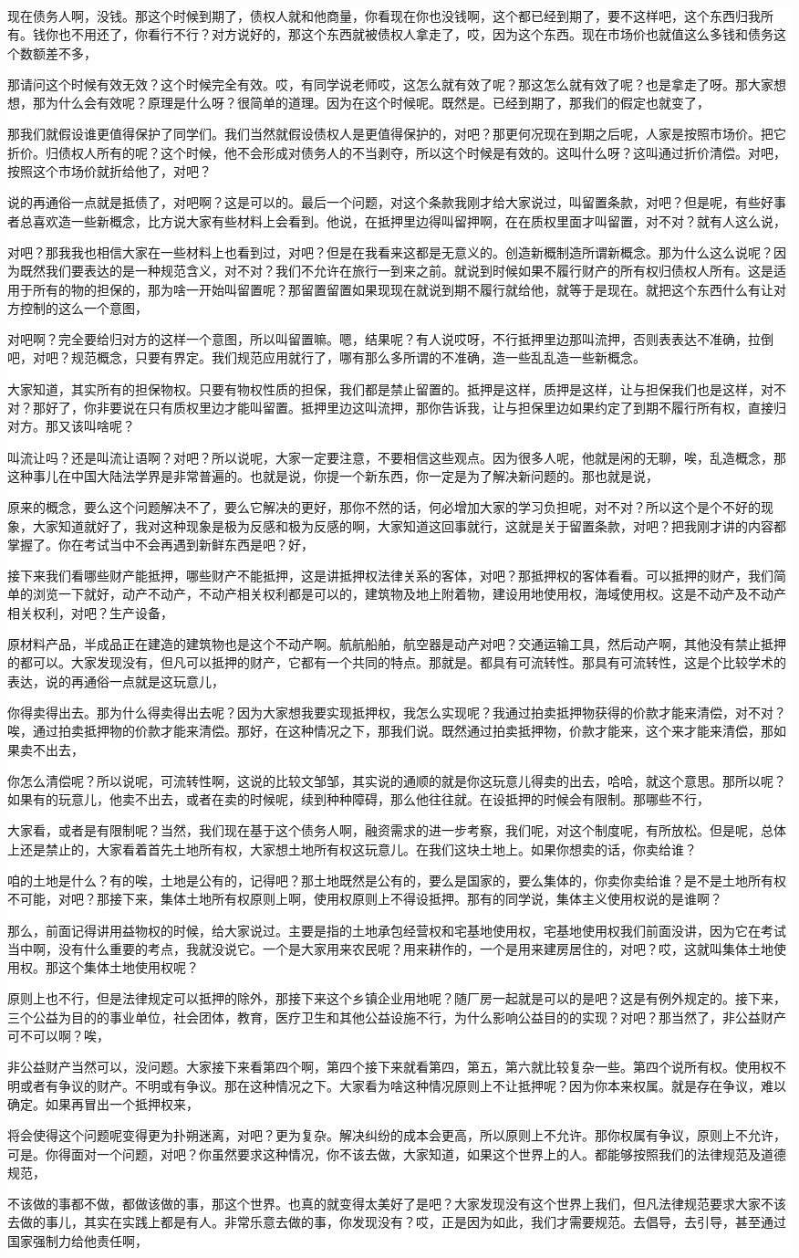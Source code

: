 现在债务人啊，没钱。那这个时候到期了，债权人就和他商量，你看现在你也没钱啊，这个都已经到期了，要不这样吧，这个东西归我所有。钱你也不用还了，你看行不行？对方说好的，那这个东西就被债权人拿走了，哎，因为这个东西。现在市场价也就值这么多钱和债务这个数额差不多，

那请问这个时候有效无效？这个时候完全有效。哎，有同学说老师哎，这怎么就有效了呢？那这怎么就有效了呢？也是拿走了呀。那大家想想，那为什么会有效呢？原理是什么呀？很简单的道理。因为在这个时候呢。既然是。已经到期了，那我们的假定也就变了，

那我们就假设谁更值得保护了同学们。我们当然就假设债权人是更值得保护的，对吧？那更何况现在到期之后呢，人家是按照市场价。把它折价。归债权人所有的呢？这个时候，他不会形成对债务人的不当剥夺，所以这个时候是有效的。这叫什么呀？这叫通过折价清偿。对吧，按照这个市场价就折给他了，对吧？

说的再通俗一点就是抵债了，对吧啊？这是可以的。最后一个问题，对这个条款我刚才给大家说过，叫留置条款，对吧？但是呢，有些好事者总喜欢造一些新概念，比方说大家有些材料上会看到。他说，在抵押里边得叫留押啊，在在质权里面才叫留置，对不对？就有人这么说，

对吧？那我我也相信大家在一些材料上也看到过，对吧？但是在我看来这都是无意义的。创造新概制造所谓新概念。那为什么这么说呢？因为既然我们要表达的是一种规范含义，对不对？我们不允许在旅行一到来之前。就说到时候如果不履行财产的所有权归债权人所有。这是适用于所有的物的担保的，那为啥一开始叫留置呢？那留置留置如果现现在就说到期不履行就给他，就等于是现在。就把这个东西什么有让对方控制的这么一个意图，

对吧啊？完全要给归对方的这样一个意图，所以叫留置嘛。嗯，结果呢？有人说哎呀，不行抵押里边那叫流押，否则表表达不准确，拉倒吧，对吧？规范概念，只要有界定。我们规范应用就行了，哪有那么多所谓的不准确，造一些乱乱造一些新概念。

大家知道，其实所有的担保物权。只要有物权性质的担保，我们都是禁止留置的。抵押是这样，质押是这样，让与担保我们也是这样，对不对？那好了，你非要说在只有质权里边才能叫留置。抵押里边这叫流押，那你告诉我，让与担保里边如果约定了到期不履行所有权，直接归对方。那又该叫啥呢？

叫流让吗？还是叫流让语啊？对吧？所以说呢，大家一定要注意，不要相信这些观点。因为很多人呢，他就是闲的无聊，唉，乱造概念，那这种事儿在中国大陆法学界是非常普遍的。也就是说，你提一个新东西，你一定是为了解决新问题的。那也就是说，

原来的概念，要么这个问题解决不了，要么它解决的更好，那你不然的话，何必增加大家的学习负担呢，对不对？所以这个是个不好的现象，大家知道就好了，我对这种现象是极为反感和极为反感的啊，大家知道这回事就行，这就是关于留置条款，对吧？把我刚才讲的内容都掌握了。你在考试当中不会再遇到新鲜东西是吧？好，

接下来我们看哪些财产能抵押，哪些财产不能抵押，这是讲抵押权法律关系的客体，对吧？那抵押权的客体看看。可以抵押的财产，我们简单的浏览一下就好，动产不动产，不动产相关权利都是可以的，建筑物及地上附着物，建设用地使用权，海域使用权。这是不动产及不动产相关权利，对吧？生产设备，

原材料产品，半成品正在建造的建筑物也是这个不动产啊。航航船舶，航空器是动产对吧？交通运输工具，然后动产啊，其他没有禁止抵押的都可以。大家发现没有，但凡可以抵押的财产，它都有一个共同的特点。那就是。都具有可流转性。那具有可流转性，这是个比较学术的表达，说的再通俗一点就是这玩意儿，

你得卖得出去。那为什么得卖得出去呢？因为大家想我要实现抵押权，我怎么实现呢？我通过拍卖抵押物获得的价款才能来清偿，对不对？唉，通过拍卖抵押物的价款才能来清偿。那好，在这种情况之下，那我们说。既然通过拍卖抵押物，价款才能来，这个来才能来清偿，那如果卖不出去，

你怎么清偿呢？所以说呢，可流转性啊，这说的比较文邹邹，其实说的通顺的就是你这玩意儿得卖的出去，哈哈，就这个意思。那所以呢？如果有的玩意儿，他卖不出去，或者在卖的时候呢，续到种种障碍，那么他往往就。在设抵押的时候会有限制。那哪些不行，

大家看，或者是有限制呢？当然，我们现在基于这个债务人啊，融资需求的进一步考察，我们呢，对这个制度呢，有所放松。但是呢，总体上还是禁止的，大家看着首先土地所有权，大家想土地所有权这玩意儿。在我们这块土地上。如果你想卖的话，你卖给谁？

咱的土地是什么？有的唉，土地是公有的，记得吧？那土地既然是公有的，要么是国家的，要么集体的，你卖你卖给谁？是不是土地所有权不可能，对吧？那接下来，集体土地所有权原则上啊，使用权原则上不得设抵押。那有的同学说，集体主义使用权说的是谁啊？

那么，前面记得讲用益物权的时候，给大家说过。主要是指的土地承包经营权和宅基地使用权，宅基地使用权我们前面没讲，因为它在考试当中啊，没有什么重要的考点，我就没说它。一个是大家用来农民呢？用来耕作的，一个是用来建房居住的，对吧？哎，这就叫集体土地使用权。那这个集体土地使用权呢？

原则上也不行，但是法律规定可以抵押的除外，那接下来这个乡镇企业用地呢？随厂房一起就是可以的是吧？这是有例外规定的。接下来，三个公益为目的的事业单位，社会团体，教育，医疗卫生和其他公益设施不行，为什么影响公益目的的实现？对吧？那当然了，非公益财产可不可以啊？唉，

非公益财产当然可以，没问题。大家接下来看第四个啊，第四个接下来就看第四，第五，第六就比较复杂一些。第四个说所有权。使用权不明或者有争议的财产。不明或有争议。那在这种情况之下。大家看为啥这种情况原则上不让抵押呢？因为你本来权属。就是存在争议，难以确定。如果再冒出一个抵押权来，

将会使得这个问题呢变得更为扑朔迷离，对吧？更为复杂。解决纠纷的成本会更高，所以原则上不允许。那你权属有争议，原则上不允许，可是。你得面对一个问题，对吧？你虽然要求这种情况，你不该去做，大家知道，如果这个世界上的人。都能够按照我们的法律规范及道德规范，

不该做的事都不做，都做该做的事，那这个世界。也真的就变得太美好了是吧？大家发现没有这个世界上我们，但凡法律规范要求大家不该去做的事儿，其实在实践上都是有人。非常乐意去做的事，你发现没有？哎，正是因为如此，我们才需要规范。去倡导，去引导，甚至通过国家强制力给他责任啊，
